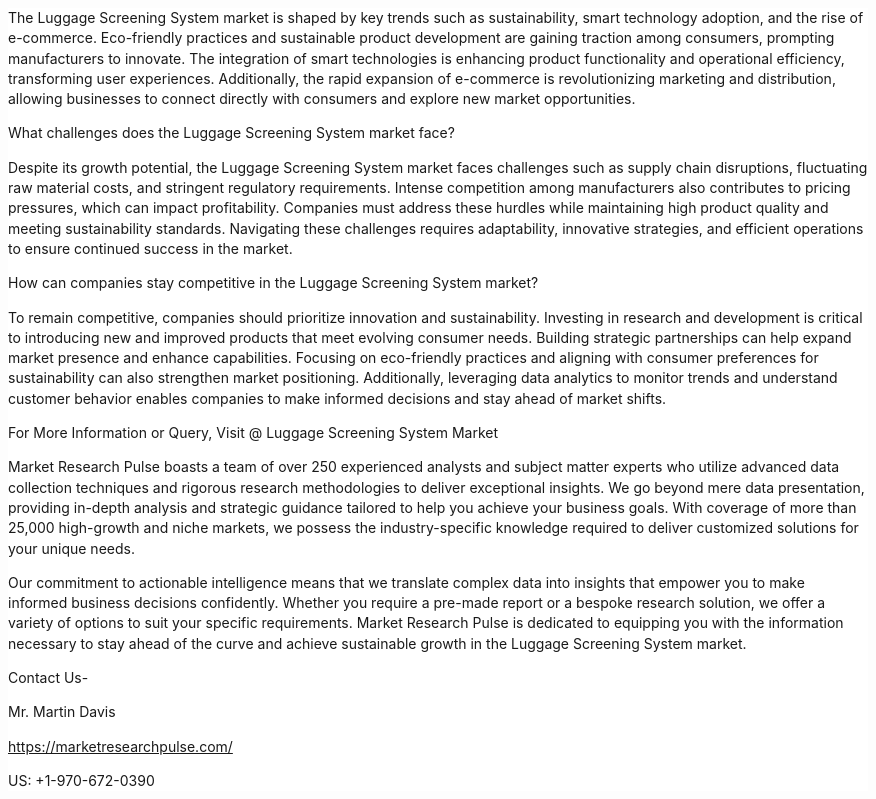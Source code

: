 The Luggage Screening System market is shaped by key trends such as sustainability, smart technology adoption, and the rise of e-commerce. Eco-friendly practices and sustainable product development are gaining traction among consumers, prompting manufacturers to innovate. The integration of smart technologies is enhancing product functionality and operational efficiency, transforming user experiences. Additionally, the rapid expansion of e-commerce is revolutionizing marketing and distribution, allowing businesses to connect directly with consumers and explore new market opportunities.

What challenges does the Luggage Screening System market face?

Despite its growth potential, the Luggage Screening System market faces challenges such as supply chain disruptions, fluctuating raw material costs, and stringent regulatory requirements. Intense competition among manufacturers also contributes to pricing pressures, which can impact profitability. Companies must address these hurdles while maintaining high product quality and meeting sustainability standards. Navigating these challenges requires adaptability, innovative strategies, and efficient operations to ensure continued success in the market.

How can companies stay competitive in the Luggage Screening System market?

To remain competitive, companies should prioritize innovation and sustainability. Investing in research and development is critical to introducing new and improved products that meet evolving consumer needs. Building strategic partnerships can help expand market presence and enhance capabilities. Focusing on eco-friendly practices and aligning with consumer preferences for sustainability can also strengthen market positioning. Additionally, leveraging data analytics to monitor trends and understand customer behavior enables companies to make informed decisions and stay ahead of market shifts.

For More Information or Query, Visit @ Luggage Screening System Market

Market Research Pulse boasts a team of over 250 experienced analysts and subject matter experts who utilize advanced data collection techniques and rigorous research methodologies to deliver exceptional insights. We go beyond mere data presentation, providing in-depth analysis and strategic guidance tailored to help you achieve your business goals. With coverage of more than 25,000 high-growth and niche markets, we possess the industry-specific knowledge required to deliver customized solutions for your unique needs.

Our commitment to actionable intelligence means that we translate complex data into insights that empower you to make informed business decisions confidently. Whether you require a pre-made report or a bespoke research solution, we offer a variety of options to suit your specific requirements. Market Research Pulse is dedicated to equipping you with the information necessary to stay ahead of the curve and achieve sustainable growth in the Luggage Screening System market.

Contact Us-

Mr. Martin Davis

https://marketresearchpulse.com/

US: +1-970-672-0390

